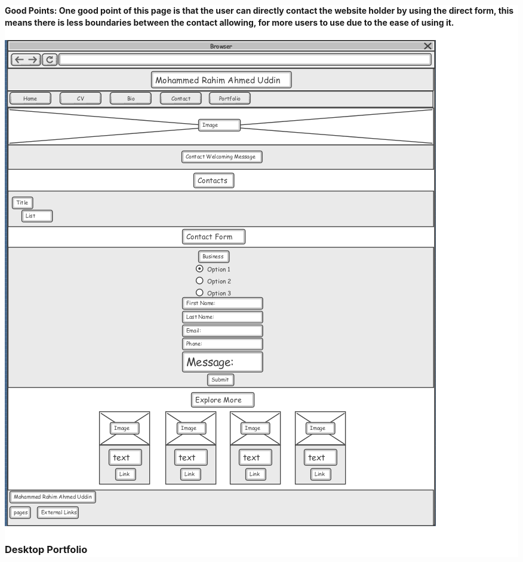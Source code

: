 #### Good Points: One good point of this page is that the user can directly contact the website holder by using the direct form, this means there is less boundaries between the contact allowing, for more users to use due to the ease of using it.

![](readme-media/wireframe-desktop-contact.png)

### Desktop Portfolio
